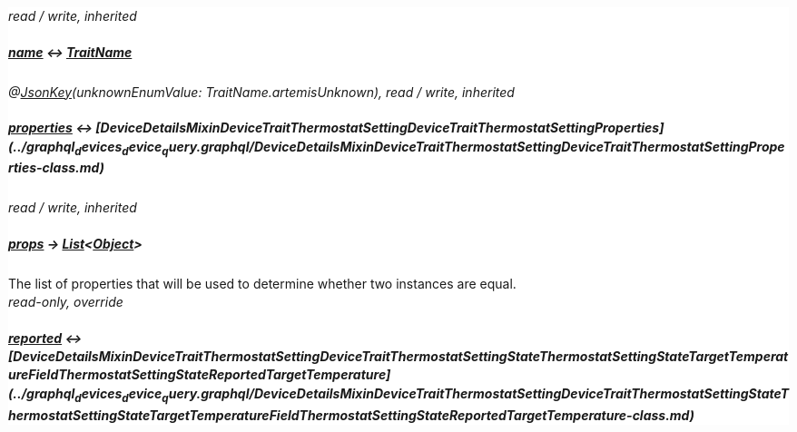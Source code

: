 

   
_read / write, inherited_



##### [name](../graphql_devices_device_query.graphql/DeviceDetailsMixin$DeviceTrait/name.md) &#8596; [TraitName](../graphql_devices_device_query.graphql/TraitName-class.md)



   
_@[JsonKey](https://pub.dev/documentation/json_annotation/3.1.1/json_annotation/JsonKey-class.html)(unknownEnumValue: TraitName.artemisUnknown), read / write, inherited_



##### [properties](../graphql_devices_device_query.graphql/DeviceDetailsMixin$DeviceTrait$ThermostatSettingDeviceTrait/properties.md) &#8596; [DeviceDetailsMixin$DeviceTrait$ThermostatSettingDeviceTrait$ThermostatSettingProperties](../graphql_devices_device_query.graphql/DeviceDetailsMixin$DeviceTrait$ThermostatSettingDeviceTrait$ThermostatSettingProperties-class.md)



   
_read / write, inherited_



##### [props](../graphql_devices_device_query.graphql/DeviceDetailsMixin$DeviceTrait$ThermostatSettingDeviceTrait$ThermostatSettingState$ThermostatSettingStateTargetTemperatureField/props.md) &#8594; [List](https://api.flutter.dev/flutter/dart-core/List-class.html)&lt;[Object](https://api.flutter.dev/flutter/dart-core/Object-class.html)>



The list of properties that will be used to determine whether
two instances are equal.   
_read-only, override_



##### [reported](../graphql_devices_device_query.graphql/DeviceDetailsMixin$DeviceTrait$ThermostatSettingDeviceTrait$ThermostatSettingState$ThermostatSettingStateTargetTemperatureField/reported.md) &#8596; [DeviceDetailsMixin$DeviceTrait$ThermostatSettingDeviceTrait$ThermostatSettingState$ThermostatSettingStateTargetTemperatureField$ThermostatSettingStateReportedTargetTemperature](../graphql_devices_device_query.graphql/DeviceDetailsMixin$DeviceTrait$ThermostatSettingDeviceTrait$ThermostatSettingState$ThermostatSettingStateTargetTemperatureField$ThermostatSettingStateReportedTargetTemperature-class.md)

